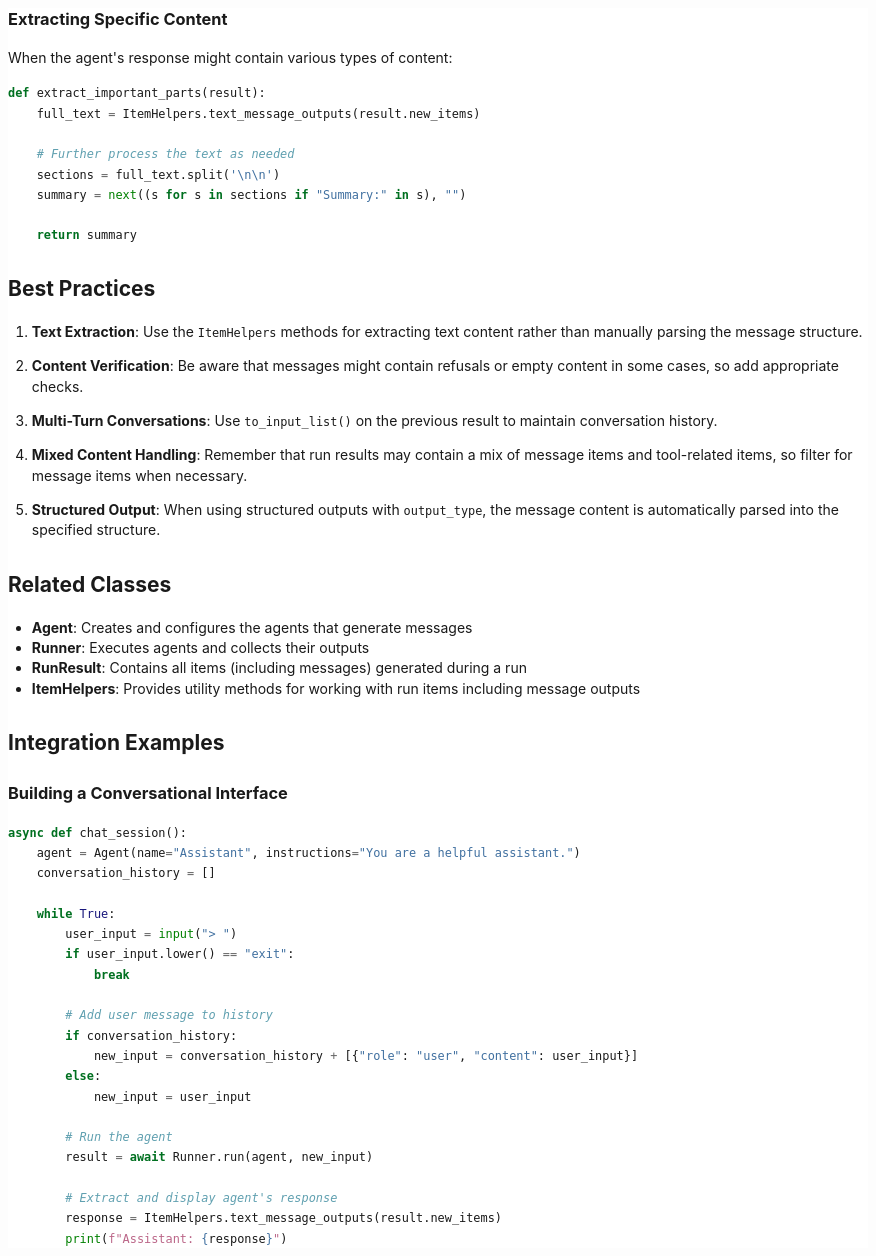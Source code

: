 ### Extracting Specific Content

When the agent's response might contain various types of content:

```python
def extract_important_parts(result):
    full_text = ItemHelpers.text_message_outputs(result.new_items)
    
    # Further process the text as needed
    sections = full_text.split('\n\n')
    summary = next((s for s in sections if "Summary:" in s), "")
    
    return summary
```

## Best Practices

1. **Text Extraction**: Use the `ItemHelpers` methods for extracting text content rather than manually parsing the message structure.

2. **Content Verification**: Be aware that messages might contain refusals or empty content in some cases, so add appropriate checks.

3. **Multi-Turn Conversations**: Use `to_input_list()` on the previous result to maintain conversation history.

4. **Mixed Content Handling**: Remember that run results may contain a mix of message items and tool-related items, so filter for message items when necessary.

5. **Structured Output**: When using structured outputs with `output_type`, the message content is automatically parsed into the specified structure.

## Related Classes

- **Agent**: Creates and configures the agents that generate messages
- **Runner**: Executes agents and collects their outputs
- **RunResult**: Contains all items (including messages) generated during a run
- **ItemHelpers**: Provides utility methods for working with run items including message outputs

## Integration Examples

### Building a Conversational Interface

```python
async def chat_session():
    agent = Agent(name="Assistant", instructions="You are a helpful assistant.")
    conversation_history = []
    
    while True:
        user_input = input("> ")
        if user_input.lower() == "exit":
            break
            
        # Add user message to history
        if conversation_history:
            new_input = conversation_history + [{"role": "user", "content": user_input}]
        else:
            new_input = user_input
            
        # Run the agent
        result = await Runner.run(agent, new_input)
        
        # Extract and display agent's response
        response = ItemHelpers.text_message_outputs(result.new_items)
        print(f"Assistant: {response}")
```